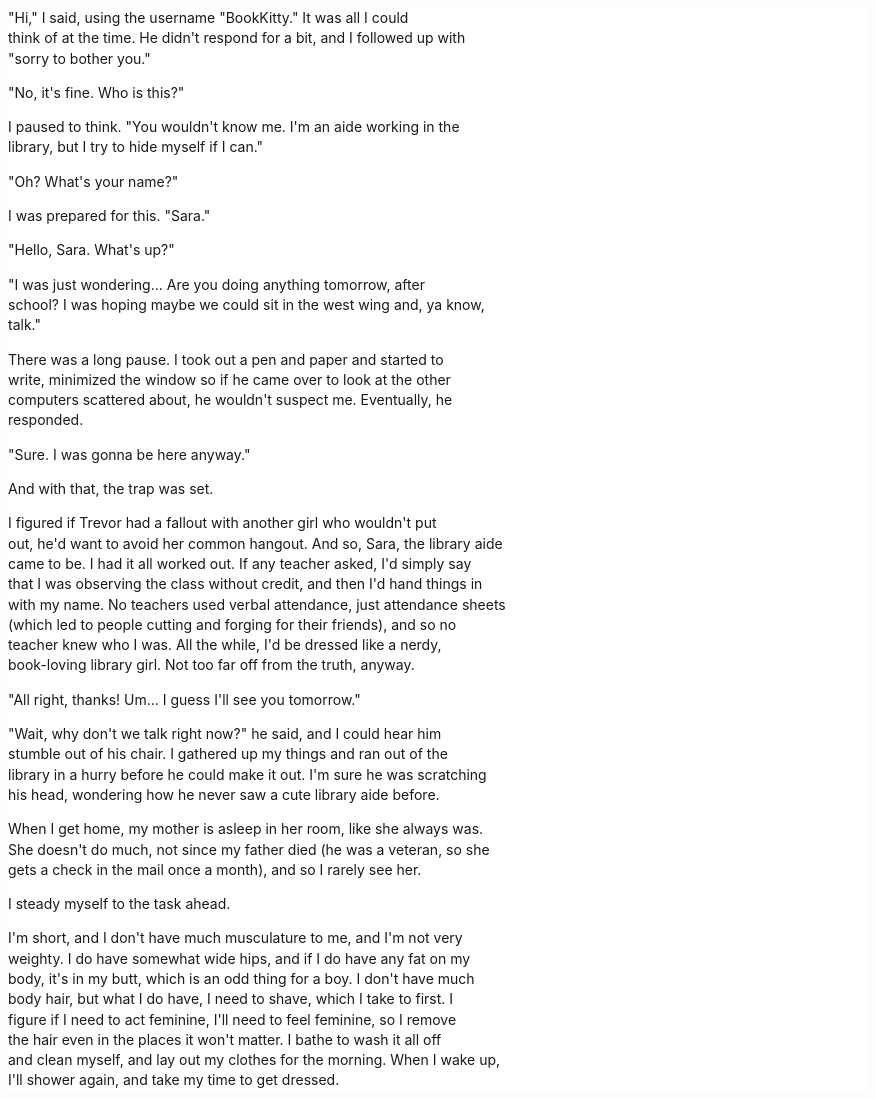 "Hi," I said, using the username "BookKitty." It was all I could  
think of at the time. He didn't respond for a bit, and I followed up with  
"sorry to bother you."  
  
"No, it's fine. Who is this?"  
  
I paused to think. "You wouldn't know me. I'm an aide working in the  
library, but I try to hide myself if I can."  
  
"Oh? What's your name?"  
  
I was prepared for this. "Sara."  
  
"Hello, Sara. What's up?"  
  
"I was just wondering... Are you doing anything tomorrow, after  
school? I was hoping maybe we could sit in the west wing and, ya know,  
talk."  
  
There was a long pause. I took out a pen and paper and started to  
write, minimized the window so if he came over to look at the other  
computers scattered about, he wouldn't suspect me. Eventually, he  
responded.  
  
"Sure. I was gonna be here anyway."  
  
And with that, the trap was set.  
  
I figured if Trevor had a fallout with another girl who wouldn't put  
out, he'd want to avoid her common hangout. And so, Sara, the library aide  
came to be. I had it all worked out. If any teacher asked, I'd simply say  
that I was observing the class without credit, and then I'd hand things in  
with my name. No teachers used verbal attendance, just attendance sheets  
(which led to people cutting and forging for their friends), and so no  
teacher knew who I was. All the while, I'd be dressed like a nerdy,  
book-loving library girl. Not too far off from the truth, anyway.  
  
"All right, thanks! Um... I guess I'll see you tomorrow."  
  
"Wait, why don't we talk right now?" he said, and I could hear him  
stumble out of his chair. I gathered up my things and ran out of the  
library in a hurry before he could make it out. I'm sure he was scratching  
his head, wondering how he never saw a cute library aide before.  
  
When I get home, my mother is asleep in her room, like she always was.  
She doesn't do much, not since my father died (he was a veteran, so she  
gets a check in the mail once a month), and so I rarely see her.  
  
I steady myself to the task ahead.  
  
I'm short, and I don't have much musculature to me, and I'm not very  
weighty. I do have somewhat wide hips, and if I do have any fat on my  
body, it's in my butt, which is an odd thing for a boy. I don't have much  
body hair, but what I do have, I need to shave, which I take to first. I  
figure if I need to act feminine, I'll need to feel feminine, so I remove  
the hair even in the places it won't matter. I bathe to wash it all off  
and clean myself, and lay out my clothes for the morning. When I wake up,  
I'll shower again, and take my time to get dressed.  
  